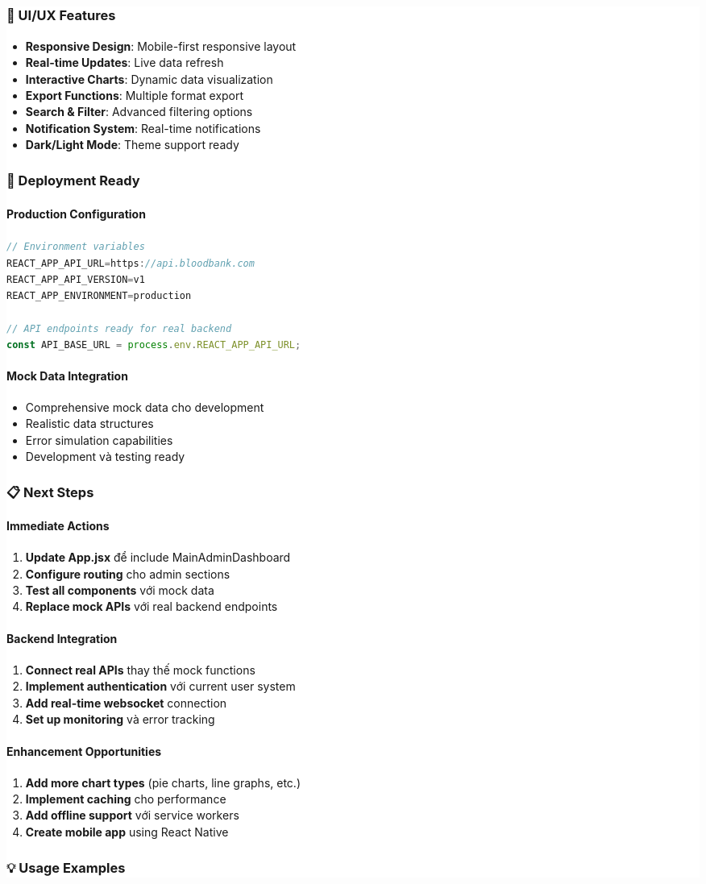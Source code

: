 ### 📱 UI/UX Features

- **Responsive Design**: Mobile-first responsive layout
- **Real-time Updates**: Live data refresh
- **Interactive Charts**: Dynamic data visualization
- **Export Functions**: Multiple format export
- **Search & Filter**: Advanced filtering options
- **Notification System**: Real-time notifications
- **Dark/Light Mode**: Theme support ready

### 🚀 Deployment Ready

#### **Production Configuration**
```javascript
// Environment variables
REACT_APP_API_URL=https://api.bloodbank.com
REACT_APP_API_VERSION=v1
REACT_APP_ENVIRONMENT=production

// API endpoints ready for real backend
const API_BASE_URL = process.env.REACT_APP_API_URL;
```

#### **Mock Data Integration**
- Comprehensive mock data cho development
- Realistic data structures
- Error simulation capabilities
- Development và testing ready

### 📋 Next Steps

#### **Immediate Actions**
1. **Update App.jsx** để include MainAdminDashboard
2. **Configure routing** cho admin sections
3. **Test all components** với mock data
4. **Replace mock APIs** với real backend endpoints

#### **Backend Integration**
1. **Connect real APIs** thay thế mock functions
2. **Implement authentication** với current user system
3. **Add real-time websocket** connection
4. **Set up monitoring** và error tracking

#### **Enhancement Opportunities**
1. **Add more chart types** (pie charts, line graphs, etc.)
2. **Implement caching** cho performance
3. **Add offline support** với service workers
4. **Create mobile app** using React Native

### 💡 Usage Examples
